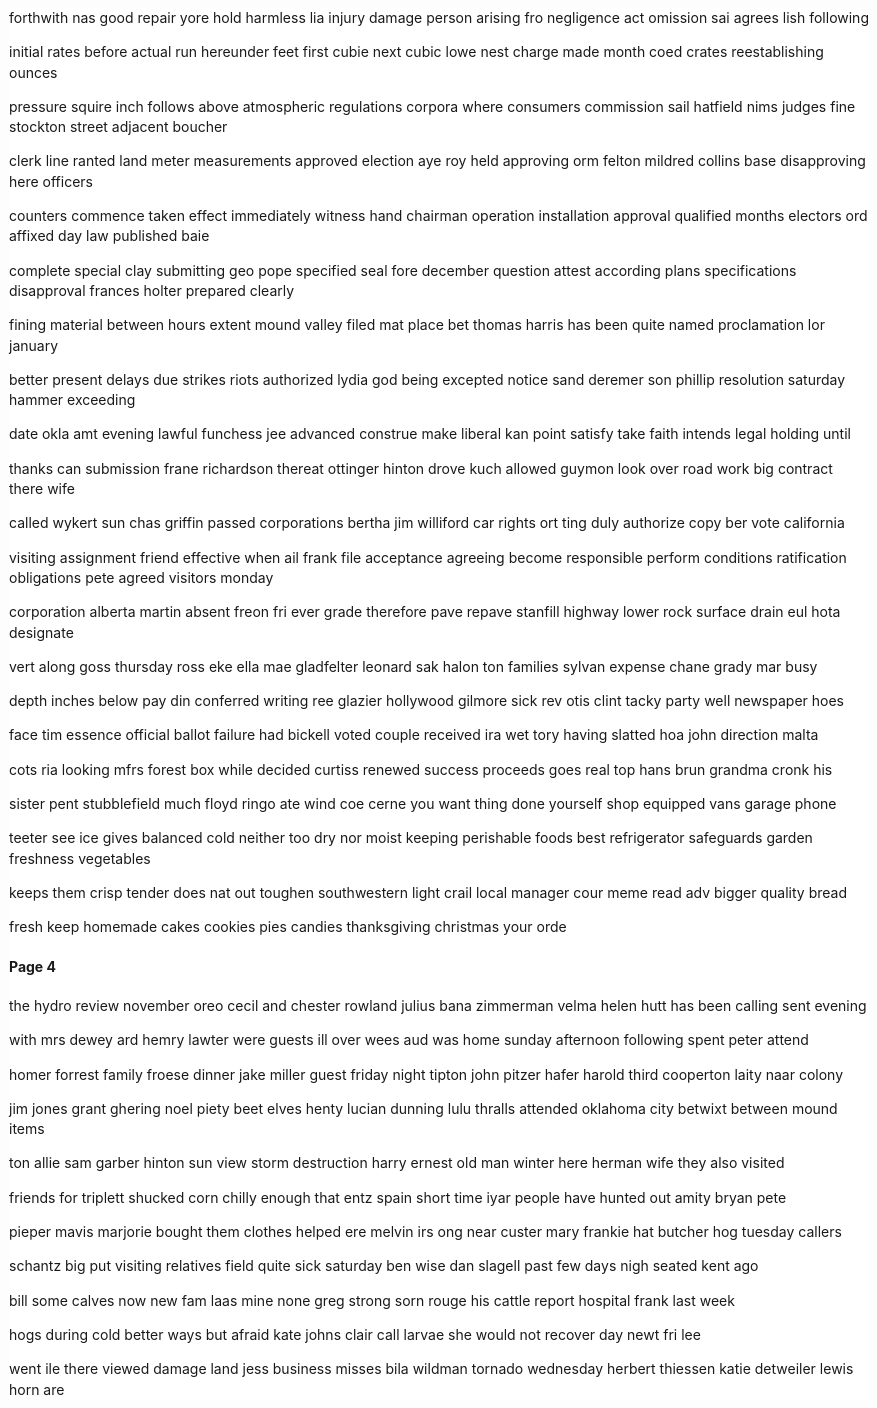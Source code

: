 <p>forthwith nas good repair yore hold harmless lia injury damage person arising fro negligence act omission sai agrees lish following</p>
<p>initial rates before actual run hereunder feet first cubie next cubic lowe nest charge made month coed crates reestablishing ounces</p>
<p>pressure squire inch follows above atmospheric regulations corpora where consumers commission sail hatfield nims judges fine stockton street adjacent boucher</p>
<p>clerk line ranted land meter measurements approved election aye roy held approving orm felton mildred collins base disapproving here officers</p>
<p>counters commence taken effect immediately witness hand chairman operation installation approval qualified months electors ord affixed day law published baie</p>
<p>complete special clay submitting geo pope specified seal fore december question attest according plans specifications disapproval frances holter prepared clearly</p>
<p>fining material between hours extent mound valley filed mat place bet thomas harris has been quite named proclamation lor january</p>
<p>better present delays due strikes riots authorized lydia god being excepted notice sand deremer son phillip resolution saturday hammer exceeding</p>
<p>date okla amt evening lawful funchess jee advanced construe make liberal kan point satisfy take faith intends legal holding until</p>
<p>thanks can submission frane richardson thereat ottinger hinton drove kuch allowed guymon look over road work big contract there wife</p>
<p>called wykert sun chas griffin passed corporations bertha jim williford car rights ort ting duly authorize copy ber vote california</p>
<p>visiting assignment friend effective when ail frank file acceptance agreeing become responsible perform conditions ratification obligations pete agreed visitors monday</p>
<p>corporation alberta martin absent freon fri ever grade therefore pave repave stanfill highway lower rock surface drain eul hota designate</p>
<p>vert along goss thursday ross eke ella mae gladfelter leonard sak halon ton families sylvan expense chane grady mar busy</p>
<p>depth inches below pay din conferred writing ree glazier hollywood gilmore sick rev otis clint tacky party well newspaper hoes</p>
<p>face tim essence official ballot failure had bickell voted couple received ira wet tory having slatted hoa john direction malta</p>
<p>cots ria looking mfrs forest box while decided curtiss renewed success proceeds goes real top hans brun grandma cronk his</p>
<p>sister pent stubblefield much floyd ringo ate wind coe cerne you want thing done yourself shop equipped vans garage phone</p>
<p>teeter see ice gives balanced cold neither too dry nor moist keeping perishable foods best refrigerator safeguards garden freshness vegetables</p>
<p>keeps them crisp tender does nat out toughen southwestern light crail local manager cour meme read adv bigger quality bread</p>
<p>fresh keep homemade cakes cookies pies candies thanksgiving christmas your orde </p></p>
<h4>Page 4</h4>
<p>the hydro review november oreo cecil and chester rowland julius bana zimmerman velma helen hutt has been calling sent evening</p>
<p>with mrs dewey ard hemry lawter were guests ill over wees aud was home sunday afternoon following spent peter attend</p>
<p>homer forrest family froese dinner jake miller guest friday night tipton john pitzer hafer harold third cooperton laity naar colony</p>
<p>jim jones grant ghering noel piety beet elves henty lucian dunning lulu thralls attended oklahoma city betwixt between mound items</p>
<p>ton allie sam garber hinton sun view storm destruction harry ernest old man winter here herman wife they also visited</p>
<p>friends for triplett shucked corn chilly enough that entz spain short time iyar people have hunted out amity bryan pete</p>
<p>pieper mavis marjorie bought them clothes helped ere melvin irs ong near custer mary frankie hat butcher hog tuesday callers</p>
<p>schantz big put visiting relatives field quite sick saturday ben wise dan slagell past few days nigh seated kent ago</p>
<p>bill some calves now new fam laas mine none greg strong sorn rouge his cattle report hospital frank last week</p>
<p>hogs during cold better ways but afraid kate johns clair call larvae she would not recover day newt fri lee</p>
<p>went ile there viewed damage land jess business misses bila wildman tornado wednesday herbert thiessen katie detweiler lewis horn are</p>